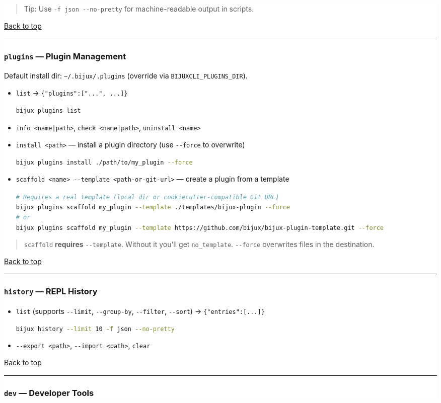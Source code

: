 > Tip: Use `-f json --no-pretty` for machine-readable output in scripts.

[Back to top](#top)

---

<a id="plugins--plugin-management"></a>

### `plugins` — Plugin Management

Default install dir: `~/.bijux/.plugins` (override via `BIJUXCLI_PLUGINS_DIR`).

* `list` → `{"plugins":["...", ...]}`

  ```bash
  bijux plugins list
  ```
* `info <name|path>`, `check <name|path>`, `uninstall <name>`
* `install <path>` — install a plugin directory (use `--force` to overwrite)

  ```bash
  bijux plugins install ./path/to/my_plugin --force
  ```
* `scaffold <name> --template <path-or-git-url>` — create a plugin from a template

  ```bash
  # Requires a real template (local dir or cookiecutter-compatible Git URL)
  bijux plugins scaffold my_plugin --template ./templates/bijux-plugin --force
  # or
  bijux plugins scaffold my_plugin --template https://github.com/bijux/bijux-plugin-template.git --force
  ```

> `scaffold` **requires** `--template`. Without it you’ll get `no_template`.
> `--force` overwrites files in the destination.

[Back to top](#top)

---

<a id="history--repl-history"></a>

### `history` — REPL History

* `list` (supports `--limit`, `--group-by`, `--filter`, `--sort`) → `{"entries":[...]}`

  ```bash
  bijux history --limit 10 -f json --no-pretty
  ```
* `--export <path>`, `--import <path>`, `clear`

[Back to top](#top)

---

<a id="dev--developer-tools"></a>

### `dev` — Developer Tools
